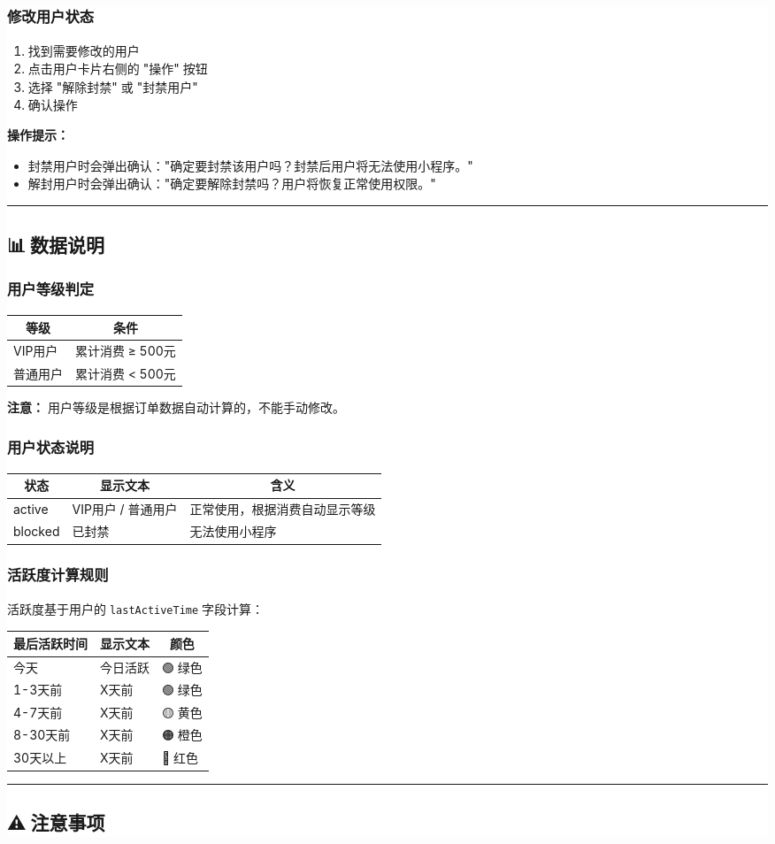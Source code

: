 ### 修改用户状态

1. 找到需要修改的用户
2. 点击用户卡片右侧的 "操作" 按钮
3. 选择 "解除封禁" 或 "封禁用户"
4. 确认操作

**操作提示：**
- 封禁用户时会弹出确认："确定要封禁该用户吗？封禁后用户将无法使用小程序。"
- 解封用户时会弹出确认："确定要解除封禁吗？用户将恢复正常使用权限。"

---

## 📊 数据说明

### 用户等级判定

| 等级 | 条件 |
|------|------|
| VIP用户 | 累计消费 ≥ 500元 |
| 普通用户 | 累计消费 < 500元 |

**注意：** 用户等级是根据订单数据自动计算的，不能手动修改。

### 用户状态说明

| 状态 | 显示文本 | 含义 |
|------|----------|------|
| active | VIP用户 / 普通用户 | 正常使用，根据消费自动显示等级 |
| blocked | 已封禁 | 无法使用小程序 |

### 活跃度计算规则

活跃度基于用户的 `lastActiveTime` 字段计算：

| 最后活跃时间 | 显示文本 | 颜色 |
|-------------|----------|------|
| 今天 | 今日活跃 | 🟢 绿色 |
| 1-3天前 | X天前 | 🟢 绿色 |
| 4-7天前 | X天前 | 🟡 黄色 |
| 8-30天前 | X天前 | 🟠 橙色 |
| 30天以上 | X天前 | 🔴 红色 |

---

## ⚠️ 注意事项
